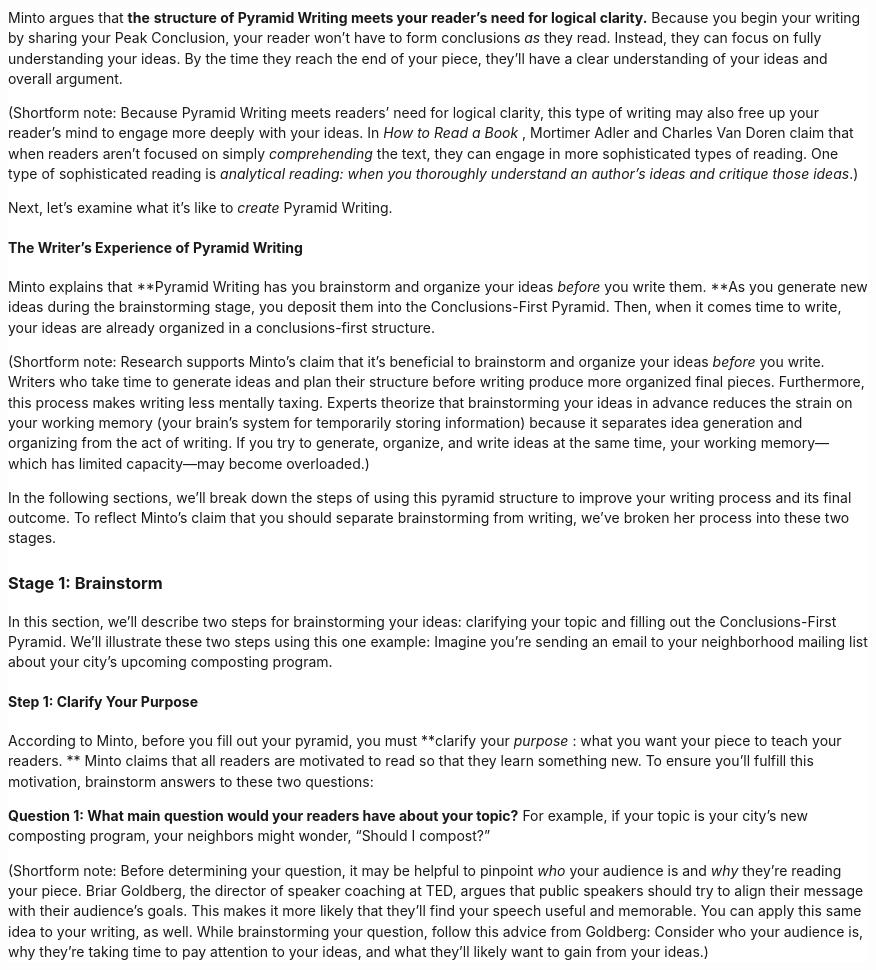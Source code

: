 Minto argues that **the** **structure of Pyramid Writing meets your reader’s need for logical clarity.** Because you begin your writing by sharing your Peak Conclusion, your reader won’t have to form conclusions _as_ they read. Instead, they can focus on fully understanding your ideas. By the time they reach the end of your piece, they’ll have a clear understanding of your ideas and overall argument.

(Shortform note: Because Pyramid Writing meets readers’ need for logical clarity, this type of writing may also free up your reader’s mind to engage more deeply with your ideas. In _How to Read a Book_ , Mortimer Adler and Charles Van Doren claim that when readers aren’t focused on simply _comprehending_ the text, they can engage in more sophisticated types of reading. One type of sophisticated reading is _analytical reading: when you thoroughly understand an author’s ideas and critique those ideas_.)

Next, let’s examine what it’s like to _create_ Pyramid Writing.

#### The Writer’s Experience of Pyramid Writing

Minto explains that **Pyramid Writing has you brainstorm and organize your ideas _before_ you write them. **As you generate new ideas during the brainstorming stage, you deposit them into the Conclusions-First Pyramid. Then, when it comes time to write, your ideas are already organized in a conclusions-first structure.

(Shortform note: Research supports Minto’s claim that it’s beneficial to brainstorm and organize your ideas _before_ you write. Writers who take time to generate ideas and plan their structure before writing produce more organized final pieces. Furthermore, this process makes writing less mentally taxing. Experts theorize that brainstorming your ideas in advance reduces the strain on your working memory (your brain’s system for temporarily storing information) because it separates idea generation and organizing from the act of writing. If you try to generate, organize, and write ideas at the same time, your working memory—which has limited capacity—may become overloaded.)

In the following sections, we’ll break down the steps of using this pyramid structure to improve your writing process and its final outcome. To reflect Minto’s claim that you should separate brainstorming from writing, we’ve broken her process into these two stages.

### Stage 1: Brainstorm

In this section, we’ll describe two steps for brainstorming your ideas: clarifying your topic and filling out the Conclusions-First Pyramid. We’ll illustrate these two steps using this one example: Imagine you’re sending an email to your neighborhood mailing list about your city’s upcoming composting program.

#### Step 1: Clarify Your Purpose

According to Minto, before you fill out your pyramid, you must **clarify your _purpose_ : what you want your piece to teach your readers. ** Minto claims that all readers are motivated to read so that they learn something new. To ensure you’ll fulfill this motivation, brainstorm answers to these two questions:

**Question 1: What main question would your readers have about your topic?** For example, if your topic is your city’s new composting program, your neighbors might wonder, “Should I compost?”

(Shortform note: Before determining your question, it may be helpful to pinpoint _who_ your audience is and _why_ they’re reading your piece. Briar Goldberg, the director of speaker coaching at TED, argues that public speakers should try to align their message with their audience’s goals. This makes it more likely that they’ll find your speech useful and memorable. You can apply this same idea to your writing, as well. While brainstorming your question, follow this advice from Goldberg: Consider who your audience is, why they’re taking time to pay attention to your ideas, and what they’ll likely want to gain from your ideas.)
